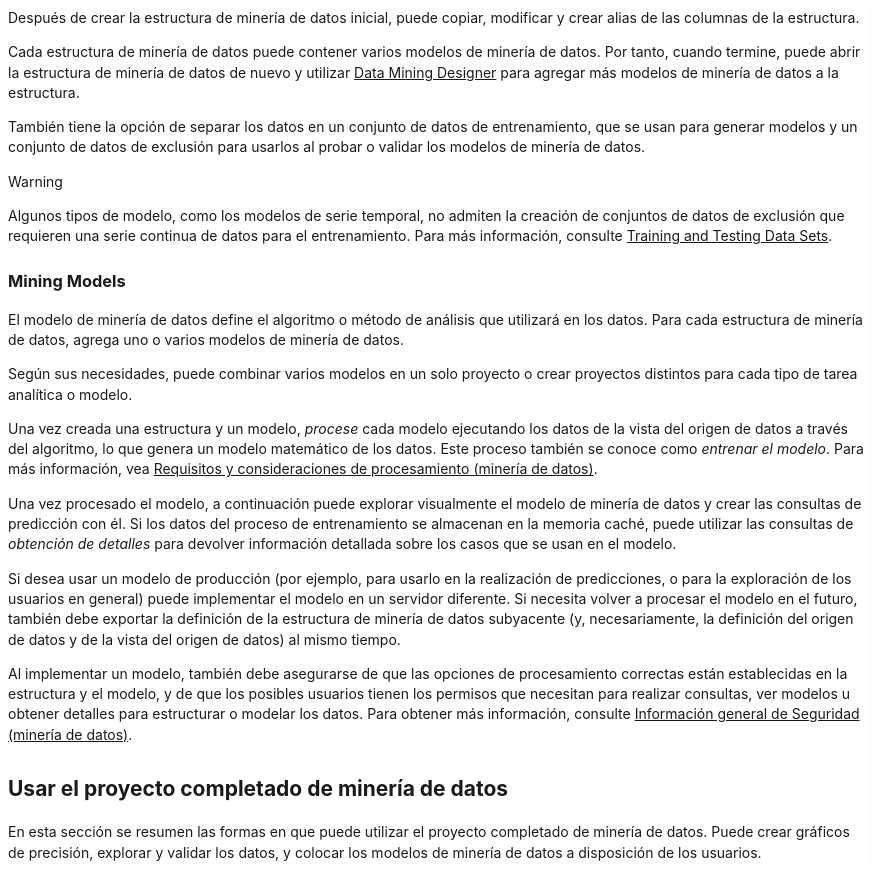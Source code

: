 Después de crear la estructura de minería de datos inicial, puede copiar, modificar y crear alias de las columnas de la estructura.  
  
 Cada estructura de minería de datos puede contener varios modelos de minería de datos. Por tanto, cuando termine, puede abrir la estructura de minería de datos de nuevo y utilizar [Data Mining Designer](data-mining-designer.md) para agregar más modelos de minería de datos a la estructura.  
  
 También tiene la opción de separar los datos en un conjunto de datos de entrenamiento, que se usan para generar modelos y un conjunto de datos de exclusión para usarlos al probar o validar los modelos de minería de datos.  
  
> [!WARNING]  
>  Algunos tipos de modelo, como los modelos de serie temporal, no admiten la creación de conjuntos de datos de exclusión que requieren una serie continua de datos para el entrenamiento. Para más información, consulte [Training and Testing Data Sets](training-and-testing-data-sets.md).  
  
  
  
###  <a name="bkmk_Models"></a> Mining Models  
 El modelo de minería de datos define el algoritmo o método de análisis que utilizará en los datos. Para cada estructura de minería de datos, agrega uno o varios modelos de minería de datos.  
  
 Según sus necesidades, puede combinar varios modelos en un solo proyecto o crear proyectos distintos para cada tipo de tarea analítica o modelo.  
  
 Una vez creada una estructura y un modelo, *procese* cada modelo ejecutando los datos de la vista del origen de datos a través del algoritmo, lo que genera un modelo matemático de los datos. Este proceso también se conoce como *entrenar el modelo*. Para más información, vea [Requisitos y consideraciones de procesamiento &#40;minería de datos&#41;](processing-requirements-and-considerations-data-mining.md).  
  
 Una vez procesado el modelo, a continuación puede explorar visualmente el modelo de minería de datos y crear las consultas de predicción con él. Si los datos del proceso de entrenamiento se almacenan en la memoria caché, puede utilizar las consultas de *obtención de detalles* para devolver información detallada sobre los casos que se usan en el modelo.  
  
 Si desea usar un modelo de producción (por ejemplo, para usarlo en la realización de predicciones, o para la exploración de los usuarios en general) puede implementar el modelo en un servidor diferente. Si necesita volver a procesar el modelo en el futuro, también debe exportar la definición de la estructura de minería de datos subyacente (y, necesariamente, la definición del origen de datos y de la vista del origen de datos) al mismo tiempo.  
  
 Al implementar un modelo, también debe asegurarse de que las opciones de procesamiento correctas están establecidas en la estructura y el modelo, y de que los posibles usuarios tienen los permisos que necesitan para realizar consultas, ver modelos u obtener detalles para estructurar o modelar los datos. Para obtener más información, consulte [Información general de Seguridad &#40;minería de datos&#41;](security-overview-data-mining.md).  
  
 
  
##  <a name="bkmk_Complete"></a> Usar el proyecto completado de minería de datos  
 En esta sección se resumen las formas en que puede utilizar el proyecto completado de minería de datos. Puede crear gráficos de precisión, explorar y validar los datos, y colocar los modelos de minería de datos a disposición de los usuarios.  
  